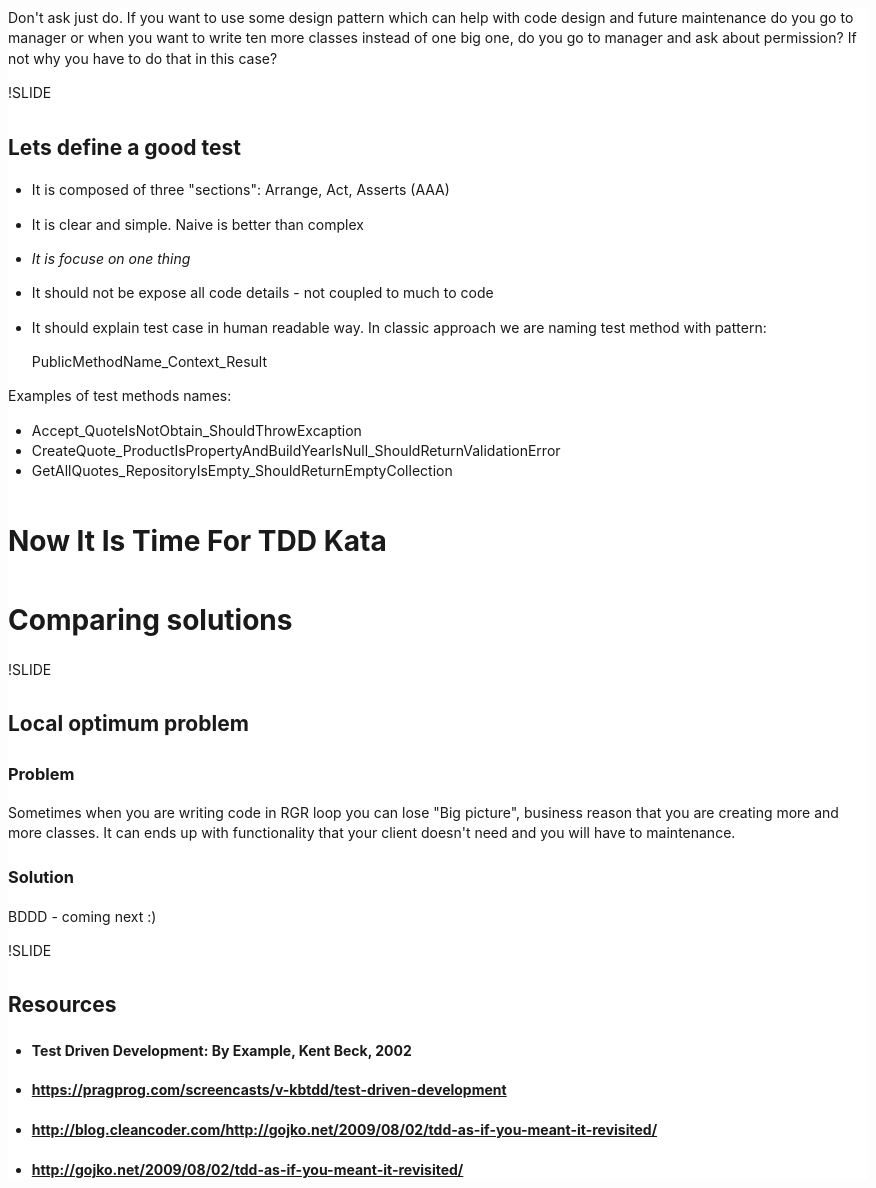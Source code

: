 Don't ask just do. If you want to use some design pattern which can help with code design and future maintenance do you go to manager or when you want to write ten more classes instead of one big one, do you go to manager and ask about permission? If not why you have to do that in this case? 

!SLIDE

## Lets define a good test

* It is composed of three "sections": Arrange, Act, Asserts (AAA)
* It is clear and simple. Naive is better than complex
* _It is focuse on one thing_
* It should not be expose all code details - not coupled to much to code
* It should explain test case in human readable way. In classic approach we are naming test method with pattern:
    
    PublicMethodName_Context_Result

Examples of test methods names:

* Accept_QuoteIsNotObtain_ShouldThrowExcaption
* CreateQuote_ProductIsPropertyAndBuildYearIsNull_ShouldReturnValidationError
* GetAllQuotes_RepositoryIsEmpty_ShouldReturnEmptyCollection

# Now It Is Time For TDD Kata


# Comparing solutions

!SLIDE 

## Local optimum problem

### Problem 

Sometimes when you are writing code in RGR loop you can lose "Big picture", business reason that you are creating more and more classes. It can ends up with functionality that your client doesn't need and you will have to maintenance.

### Solution

BDDD - coming next :)

!SLIDE

## Resources

* #### Test Driven Development: By Example, Kent Beck, 2002
* #### https://pragprog.com/screencasts/v-kbtdd/test-driven-development
* #### http://blog.cleancoder.com/http://gojko.net/2009/08/02/tdd-as-if-you-meant-it-revisited/
* #### http://gojko.net/2009/08/02/tdd-as-if-you-meant-it-revisited/
